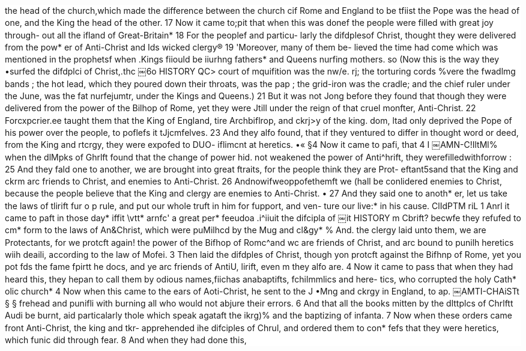 the head of the church,which made the difference between the church cif Rome and England to be tfiist
the Pope was the head of one, and the King the head of the other.
17 Now it came to;pit that when this was donef the people were filled with great joy through- out all the ifland of Great-Britain*
18 For the peoplef and particu- larly the difdplesof Christ, thought they were delivered from the pow*
er of Anti-Christ and Ids wicked
clergy®
19 'Moreover, many of them be- lieved the time had come which was
mentioned in the prophetsf when .Kings fiiould be iiurhng fathers* and Queens nurfing mothers.
so (Now this is the way they •surfed the difdplci of Christ,.thc
￼6o
HISTORY QC>
court of mquifition was the nw/e. rj; the torturing cords %vere the fwadlmg bands ; the hot lead, which
they poured down their throats, was the pap ; the grid-iron was the
cradle; and the chief ruler under the June, was the fat nurfejumtr, under the Kings and Queens.)
21 But it was not Jong before they found that though they were delivered from the power of the Bilhop of Rome, yet they were Jtill under the reign of that cruel
monfter, Anti-Christ.
22 Forcxpcrier.ee taught them that the King of England, tire Archbiflrop, and ckrj>y of the king.
dom, ltad only deprived the Pope of his power over the people, to poflefs it tJjcmfelves.
23 And they alfo found, that if they ventured to differ in thought word or deed, from the King and rtcrgy, they were expofed to DUO- iflimcnt at heretics. •«
§4 Now it came to pafi, that
4
I
￼AMN-C!IltMl%
when the dlMpks of Ghrlft found that the change of power hid. not weakened the power of Anti^hrift, they werefilledwithforrow :
25 And they fald one to another, we are brought into great ftraits, for the people think they are Prot- eftant5sand that the King and ckrm arc friends to Christ, and enemies
to Anti-Christ.
26 Andnowifweoppofethemft we (hall be conlidered enemies to Christ, because the people believe
that the King and clergy are enemies to Anti-Christ. •
27 And they said one to anoth* er, let us take the laws of tlirift fur o p rule, and put our whole truft in him for fupport, and ven-
ture our live:* in his cause.
ClIdPTM riL
1 Anrl it came to paft in those day* iffit \\vtt* arnfc' a great per* feeudoa .i^iiuit the difcipla of
￼it HISTORY m
Cbrift? becwfe they refufed to cm* form to the laws of An&Christ, which were puMilhcd by the Mug
and cl&gy*
% And. the clergy laid unto them,
we are Protectants, for we protcft again! the power of the Bifhop of Romc^and wc are friends of Christ, and arc bound to punilh heretics wiih deaili, according to the law of Mofei.
3 Then laid the difdples of Christ, though yon protcft against the Bifhnp of Rome, yet you pot fds the fame fpirtt he docs, and ye arc friends of AntiU, lirift, even m they alfo are.
4 Now it came to pass that when they had heard this, they hepan to call them by odious names,fiichas anabaptifts, fchilmmlics and here- tics, who corrupted the holy Cath* olic church*
4 Now when this came to the ears of Aoti-Christ, he sent to the J
•Mng and ckrgy in England, to ap.
￼AMTI-CHAiSTt § §
frehead and punifli with burning all who would not abjure their errors.
6 And that all the books mitten by the dlttplcs of Chrlftt Audi be burnt, aid particalarly thole which speak agataft the ikrg)% and the
baptizing of infanta.
7 Now when these orders came
front Anti-Christ, the king and tkr- apprehended ihe difciples of Chrul, and ordered them to con* fefs that they were heretics, which
funic did through fear.
8 And when they had done this,